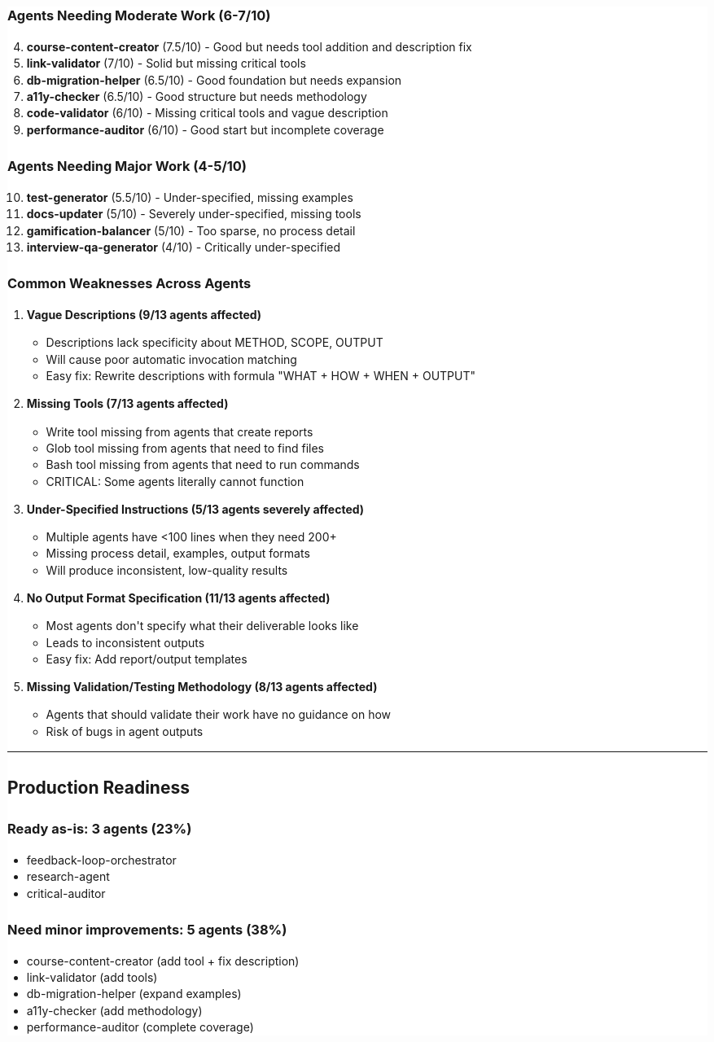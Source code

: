 ### Agents Needing Moderate Work (6-7/10)
4. **course-content-creator** (7.5/10) - Good but needs tool addition and description fix
5. **link-validator** (7/10) - Solid but missing critical tools
6. **db-migration-helper** (6.5/10) - Good foundation but needs expansion
7. **a11y-checker** (6.5/10) - Good structure but needs methodology
8. **code-validator** (6/10) - Missing critical tools and vague description
9. **performance-auditor** (6/10) - Good start but incomplete coverage

### Agents Needing Major Work (4-5/10)
10. **test-generator** (5.5/10) - Under-specified, missing examples
11. **docs-updater** (5/10) - Severely under-specified, missing tools
12. **gamification-balancer** (5/10) - Too sparse, no process detail
13. **interview-qa-generator** (4/10) - Critically under-specified

### Common Weaknesses Across Agents

1. **Vague Descriptions (9/13 agents affected)**
   - Descriptions lack specificity about METHOD, SCOPE, OUTPUT
   - Will cause poor automatic invocation matching
   - Easy fix: Rewrite descriptions with formula "WHAT + HOW + WHEN + OUTPUT"

2. **Missing Tools (7/13 agents affected)**
   - Write tool missing from agents that create reports
   - Glob tool missing from agents that need to find files
   - Bash tool missing from agents that need to run commands
   - CRITICAL: Some agents literally cannot function

3. **Under-Specified Instructions (5/13 agents severely affected)**
   - Multiple agents have <100 lines when they need 200+
   - Missing process detail, examples, output formats
   - Will produce inconsistent, low-quality results

4. **No Output Format Specification (11/13 agents affected)**
   - Most agents don't specify what their deliverable looks like
   - Leads to inconsistent outputs
   - Easy fix: Add report/output templates

5. **Missing Validation/Testing Methodology (8/13 agents affected)**
   - Agents that should validate their work have no guidance on how
   - Risk of bugs in agent outputs

---

## Production Readiness

### Ready as-is: 3 agents (23%)
- feedback-loop-orchestrator
- research-agent
- critical-auditor

### Need minor improvements: 5 agents (38%)
- course-content-creator (add tool + fix description)
- link-validator (add tools)
- db-migration-helper (expand examples)
- a11y-checker (add methodology)
- performance-auditor (complete coverage)
